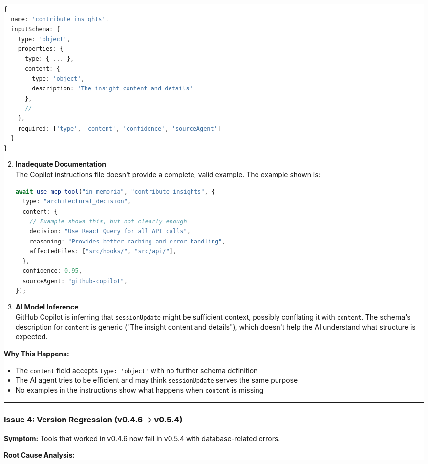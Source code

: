    ```typescript
   {
     name: 'contribute_insights',
     inputSchema: {
       type: 'object',
       properties: {
         type: { ... },
         content: {
           type: 'object',
           description: 'The insight content and details'
         },
         // ...
       },
       required: ['type', 'content', 'confidence', 'sourceAgent']
     }
   }
   ```

2. **Inadequate Documentation**  
   The Copilot instructions file doesn't provide a complete, valid example. The example shown is:

   ```typescript
   await use_mcp_tool("in-memoria", "contribute_insights", {
     type: "architectural_decision",
     content: {
       // Example shows this, but not clearly enough
       decision: "Use React Query for all API calls",
       reasoning: "Provides better caching and error handling",
       affectedFiles: ["src/hooks/", "src/api/"],
     },
     confidence: 0.95,
     sourceAgent: "github-copilot",
   });
   ```

3. **AI Model Inference**  
   GitHub Copilot is inferring that `sessionUpdate` might be sufficient context, possibly conflating it with `content`. The schema's description for `content` is generic ("The insight content and details"), which doesn't help the AI understand what structure is expected.

**Why This Happens:**

- The `content` field accepts `type: 'object'` with no further schema definition
- The AI agent tries to be efficient and may think `sessionUpdate` serves the same purpose
- No examples in the instructions show what happens when `content` is missing

---

### Issue 4: Version Regression (v0.4.6 → v0.5.4)

**Symptom:**
Tools that worked in v0.4.6 now fail in v0.5.4 with database-related errors.

**Root Cause Analysis:**
